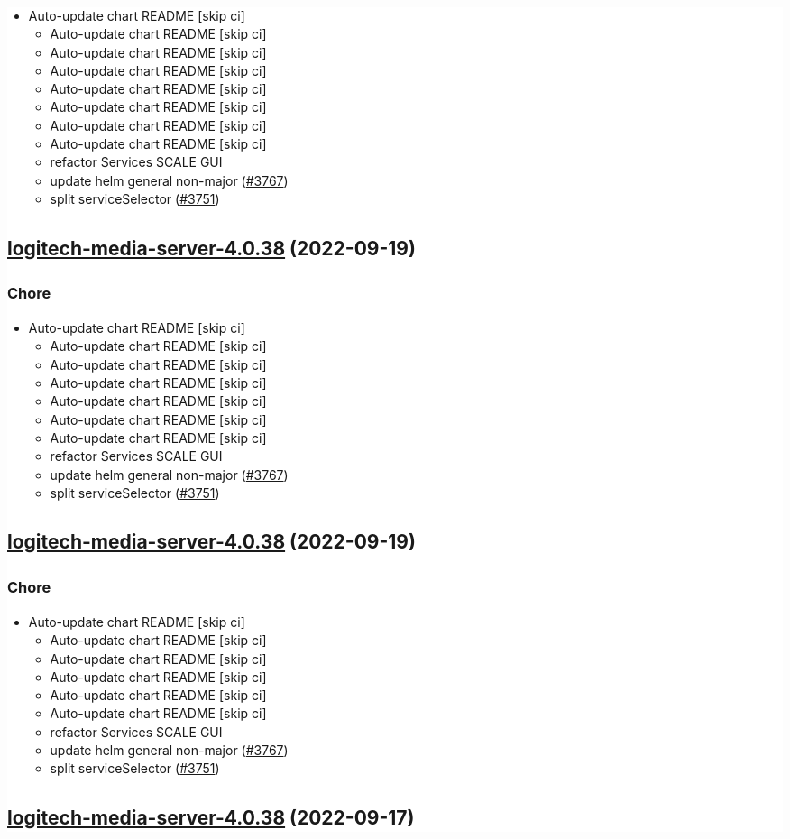 - Auto-update chart README [skip ci]
  - Auto-update chart README [skip ci]
  - Auto-update chart README [skip ci]
  - Auto-update chart README [skip ci]
  - Auto-update chart README [skip ci]
  - Auto-update chart README [skip ci]
  - Auto-update chart README [skip ci]
  - Auto-update chart README [skip ci]
  - refactor Services SCALE GUI
  - update helm general non-major ([#3767](https://github.com/truecharts/charts/issues/3767))
  - split serviceSelector ([#3751](https://github.com/truecharts/charts/issues/3751))




## [logitech-media-server-4.0.38](https://github.com/truecharts/charts/compare/logitech-media-server-4.0.37...logitech-media-server-4.0.38) (2022-09-19)

### Chore

- Auto-update chart README [skip ci]
  - Auto-update chart README [skip ci]
  - Auto-update chart README [skip ci]
  - Auto-update chart README [skip ci]
  - Auto-update chart README [skip ci]
  - Auto-update chart README [skip ci]
  - Auto-update chart README [skip ci]
  - refactor Services SCALE GUI
  - update helm general non-major ([#3767](https://github.com/truecharts/charts/issues/3767))
  - split serviceSelector ([#3751](https://github.com/truecharts/charts/issues/3751))




## [logitech-media-server-4.0.38](https://github.com/truecharts/charts/compare/logitech-media-server-4.0.37...logitech-media-server-4.0.38) (2022-09-19)

### Chore

- Auto-update chart README [skip ci]
  - Auto-update chart README [skip ci]
  - Auto-update chart README [skip ci]
  - Auto-update chart README [skip ci]
  - Auto-update chart README [skip ci]
  - Auto-update chart README [skip ci]
  - refactor Services SCALE GUI
  - update helm general non-major ([#3767](https://github.com/truecharts/charts/issues/3767))
  - split serviceSelector ([#3751](https://github.com/truecharts/charts/issues/3751))




## [logitech-media-server-4.0.38](https://github.com/truecharts/charts/compare/logitech-media-server-4.0.37...logitech-media-server-4.0.38) (2022-09-17)
